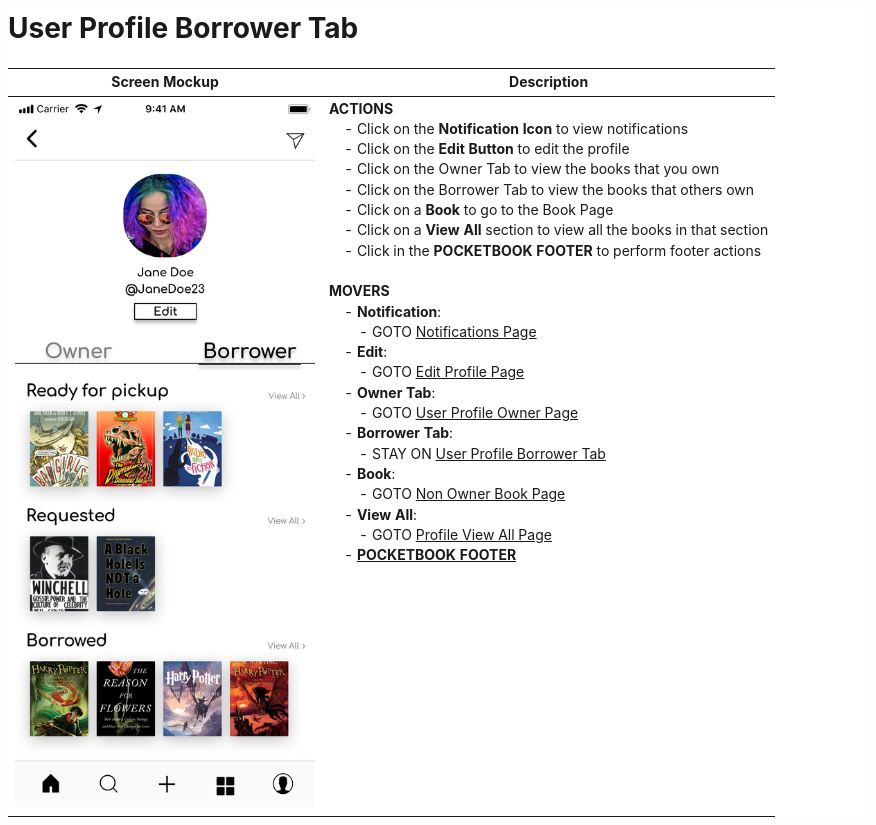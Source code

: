 
# User Profile Borrower Tab

| **Screen Mockup**                                            | **Description**                                              |
| ------------------------------------------------------------ | ------------------------------------------------------------ |
| <img src="Mockups/11B_user_profile_page.png" alt="Home Page" width=300 /> | **ACTIONS**<br />&nbsp;&nbsp;&nbsp;&nbsp;- Click on the **Notification Icon** to view notifications<br />&nbsp;&nbsp;&nbsp;&nbsp;- Click on the **Edit Button** to edit the profile<br />&nbsp;&nbsp;&nbsp;&nbsp;- Click on the Owner Tab to view the books that you own<br />&nbsp;&nbsp;&nbsp;&nbsp;- Click on the Borrower Tab to view the books that others own<br />&nbsp;&nbsp;&nbsp;&nbsp;- Click on a **Book** to go to the Book Page<br />&nbsp;&nbsp;&nbsp;&nbsp;- Click on a **View All** section to view all the books in that section<br />&nbsp;&nbsp;&nbsp;&nbsp;- Click in the **POCKETBOOK FOOTER** to perform footer actions<br /><br />**MOVERS**<br />&nbsp;&nbsp;&nbsp;&nbsp;- **Notification**: <br />&nbsp;&nbsp;&nbsp;&nbsp;&nbsp;&nbsp;&nbsp;&nbsp;- GOTO [Notifications Page](#notifications-page)<br />&nbsp;&nbsp;&nbsp;&nbsp;- **Edit**: <br />&nbsp;&nbsp;&nbsp;&nbsp;&nbsp;&nbsp;&nbsp;&nbsp;- GOTO [Edit Profile Page](#edit-profile-page)<br />&nbsp;&nbsp;&nbsp;&nbsp;- **Owner Tab**: <br />&nbsp;&nbsp;&nbsp;&nbsp;&nbsp;&nbsp;&nbsp;&nbsp;- GOTO [User Profile Owner Page](#user-profile-owner-page)<br />&nbsp;&nbsp;&nbsp;&nbsp;- **Borrower Tab**: <br />&nbsp;&nbsp;&nbsp;&nbsp;&nbsp;&nbsp;&nbsp;&nbsp;- STAY ON [User Profile Borrower Tab](#user-profile-borrower-tab)<br />&nbsp;&nbsp;&nbsp;&nbsp;- **Book**: <br />&nbsp;&nbsp;&nbsp;&nbsp;&nbsp;&nbsp;&nbsp;&nbsp;- GOTO [Non Owner Book Page](#non-owner-book-page)<br />&nbsp;&nbsp;&nbsp;&nbsp;- **View All**: <br />&nbsp;&nbsp;&nbsp;&nbsp;&nbsp;&nbsp;&nbsp;&nbsp;- GOTO [Profile View All Page](#profile-view-all-page)<br />&nbsp;&nbsp;&nbsp;&nbsp;- [**POCKETBOOK FOOTER**](#pocketbook-footer) <br /><br /> |
